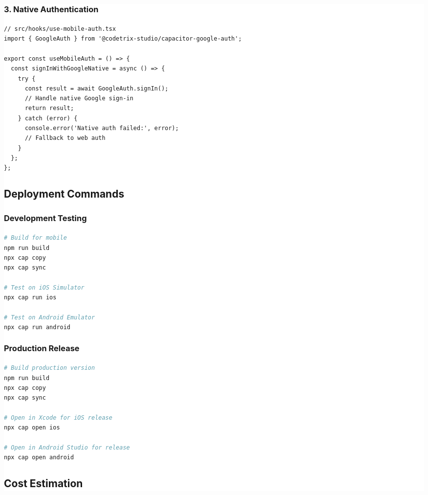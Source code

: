 ### 3. Native Authentication
```tsx
// src/hooks/use-mobile-auth.tsx
import { GoogleAuth } from '@codetrix-studio/capacitor-google-auth';

export const useMobileAuth = () => {
  const signInWithGoogleNative = async () => {
    try {
      const result = await GoogleAuth.signIn();
      // Handle native Google sign-in
      return result;
    } catch (error) {
      console.error('Native auth failed:', error);
      // Fallback to web auth
    }
  };
};
```

## Deployment Commands

### Development Testing
```bash
# Build for mobile
npm run build
npx cap copy
npx cap sync

# Test on iOS Simulator
npx cap run ios

# Test on Android Emulator  
npx cap run android
```

### Production Release
```bash
# Build production version
npm run build
npx cap copy
npx cap sync

# Open in Xcode for iOS release
npx cap open ios

# Open in Android Studio for release
npx cap open android
```

## Cost Estimation
